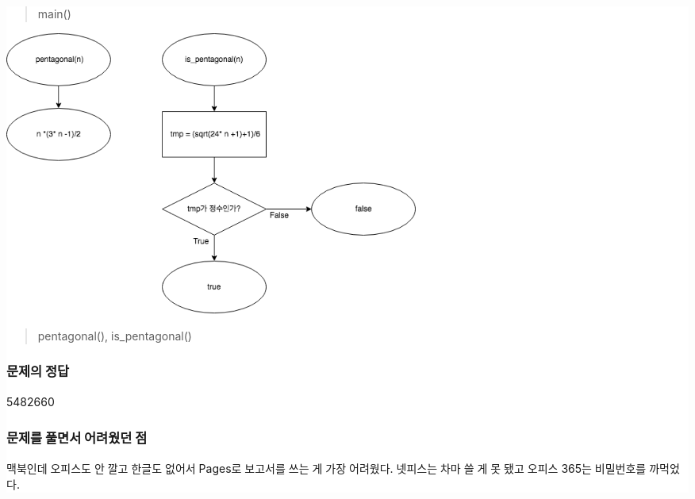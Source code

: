 > main()

<img alt="flowchart for other functions" src="./flowcharts/flow44-2.png" width="60%">

> pentagonal(), is_pentagonal()

### 문제의 정답
5482660

### 문제를 풀면서 어려웠던 점
맥북인데 오피스도 안 깔고 한글도 없어서 Pages로 보고서를 쓰는 게 가장 어려웠다.
넷피스는 차마 쓸 게 못 됐고 오피스 365는 비밀번호를 까먹었다.

